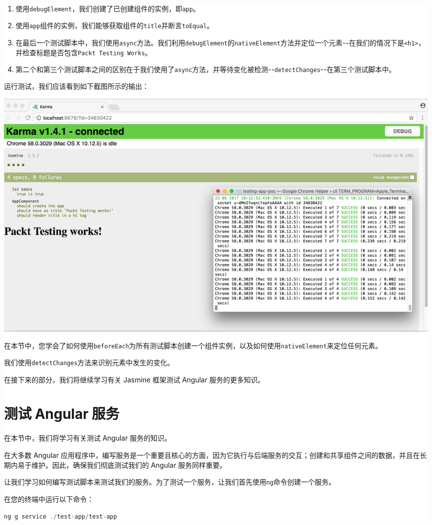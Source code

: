 1.  使用`debugElement`，我们创建了已创建组件的实例，即`app`。

1.  使用`app`组件的实例，我们能够获取组件的`title`并断言`toEqual`。

1.  在最后一个测试脚本中，我们使用`async`方法。我们利用`debugElement`的`nativeElement`方法并定位一个元素--在我们的情况下是`<h1>`，并检查标题是否包含`Packt Testing Works`。

1.  第二个和第三个测试脚本之间的区别在于我们使用了`async`方法，并等待变化被检测--`detectChanges`--在第三个测试脚本中。

运行测试，我们应该看到如下截图所示的输出：

![](img/f5076db7-4e34-4f32-8a80-0c1723b18248.png)

在本节中，您学会了如何使用`beforeEach`为所有测试脚本创建一个组件实例，以及如何使用`nativeElement`来定位任何元素。

我们使用`detectChanges`方法来识别元素中发生的变化。

在接下来的部分，我们将继续学习有关 Jasmine 框架测试 Angular 服务的更多知识。

# 测试 Angular 服务

在本节中，我们将学习有关测试 Angular 服务的知识。

在大多数 Angular 应用程序中，编写服务是一个重要且核心的方面，因为它执行与后端服务的交互；创建和共享组件之间的数据，并且在长期内易于维护。因此，确保我们彻底测试我们的 Angular 服务同样重要。

让我们学习如何编写测试脚本来测试我们的服务。为了测试一个服务，让我们首先使用`ng`命令创建一个服务。

在您的终端中运行以下命令：

```ts
ng g service ./test-app/test-app

```

